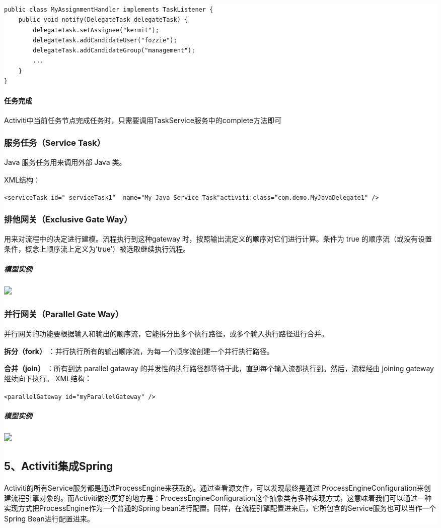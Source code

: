 ```
public class MyAssignmentHandler implements TaskListener {
    public void notify(DelegateTask delegateTask) {
	    delegateTask.setAssignee("kermit");
	    delegateTask.addCandidateUser("fozzie");
	    delegateTask.addCandidateGroup("management");
	    ...
	}
}
```

#### 任务完成

Activiti中当前任务节点完成任务时，只需要调用TaskService服务中的complete方法即可

### 服务任务（Service Task）

Java 服务任务用来调用外部 Java 类。

XML结构：

```
<serviceTask id=" serviceTask1“  name="My Java Service Task"activiti:class=“com.demo.MyJavaDelegate1" />
```

### 排他网关（Exclusive Gate Way）

用来对流程中的决定进行建模。流程执行到这种gateway 时，按照输出流定义的顺序对它们进行计算。条件为 true 的顺序流（或没有设置条件，概念上顺序流上定义为’true’）被选取继续执行流程。

##### 模型实例

![](https://img.fengjr.com/image/2019/06/20/2457b668bcb956f50a729c57385f3a5a.png)

### 并行网关（Parallel Gate Way）

并行网关的功能要根据输入和输出的顺序流，它能拆分出多个执行路径，或多个输入执行路径进行合并。

**拆分（fork）** ：并行执行所有的输出顺序流，为每一个顺序流创建一个并行执行路径。

**合并（join）** ：所有到达 parallel gataway 的并发性的执行路径都等待于此，直到每个输入流都执行到。然后，流程经由 joining gateway 继续向下执行。
XML结构：

```
<parallelGateway id="myParallelGateway" />
```

##### 模型实例

![](https://img.fengjr.com/image/2019/06/20/ad2e4433f234fcd31d2480f65b5dd427.png)

## 5、Activiti集成Spring

Activiti的所有Service服务都是通过ProcessEngine来获取的。通过查看源文件，可以发现最终是通过 ProcessEngineConfiguration来创建流程引擎对象的。而Activiti做的更好的地方是：ProcessEngineConfiguration这个抽象类有多种实现方式，这意味着我们可以通过一种实现方式把ProcessEngine作为一个普通的Spring  bean进行配置。同样，在流程引擎配置进来后，它所包含的Service服务也可以当作一个Spring Bean进行配置进来。
